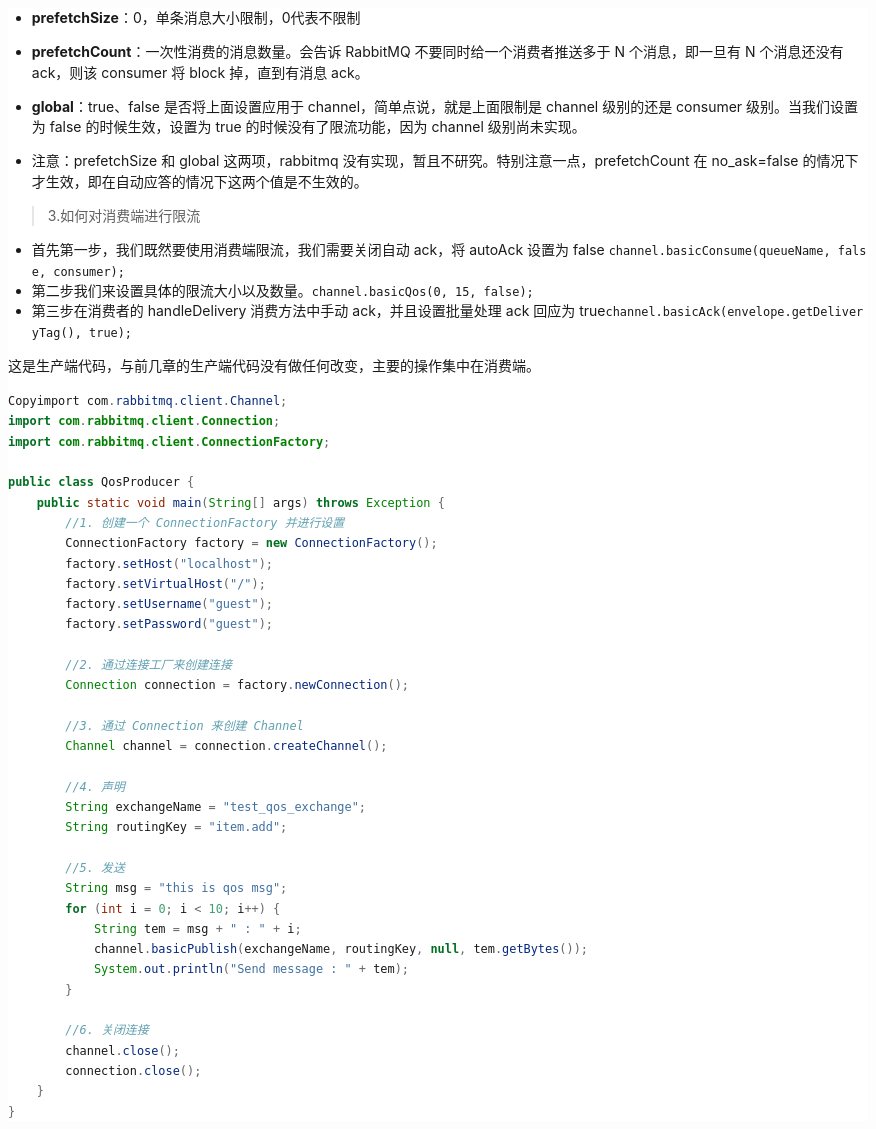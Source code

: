 - **prefetchSize**：0，单条消息大小限制，0代表不限制

- **prefetchCount**：一次性消费的消息数量。会告诉 RabbitMQ 不要同时给一个消费者推送多于 N 个消息，即一旦有 N 个消息还没有 ack，则该 consumer 将 block 掉，直到有消息 ack。

- **global**：true、false 是否将上面设置应用于 channel，简单点说，就是上面限制是 channel 级别的还是 consumer 级别。当我们设置为 false 的时候生效，设置为 true 的时候没有了限流功能，因为 channel 级别尚未实现。

- 注意：prefetchSize 和 global 这两项，rabbitmq 没有实现，暂且不研究。特别注意一点，prefetchCount 在 no_ask=false 的情况下才生效，即在自动应答的情况下这两个值是不生效的。

  

> 3.如何对消费端进行限流

- 首先第一步，我们既然要使用消费端限流，我们需要关闭自动 ack，将 autoAck 设置为 false `channel.basicConsume(queueName, false, consumer);`
- 第二步我们来设置具体的限流大小以及数量。`channel.basicQos(0, 15, false);`
- 第三步在消费者的 handleDelivery 消费方法中手动 ack，并且设置批量处理 ack 回应为 true`channel.basicAck(envelope.getDeliveryTag(), true);`

这是生产端代码，与前几章的生产端代码没有做任何改变，主要的操作集中在消费端。

```java
Copyimport com.rabbitmq.client.Channel;
import com.rabbitmq.client.Connection;
import com.rabbitmq.client.ConnectionFactory;

public class QosProducer {
    public static void main(String[] args) throws Exception {
        //1. 创建一个 ConnectionFactory 并进行设置
        ConnectionFactory factory = new ConnectionFactory();
        factory.setHost("localhost");
        factory.setVirtualHost("/");
        factory.setUsername("guest");
        factory.setPassword("guest");

        //2. 通过连接工厂来创建连接
        Connection connection = factory.newConnection();

        //3. 通过 Connection 来创建 Channel
        Channel channel = connection.createChannel();

        //4. 声明
        String exchangeName = "test_qos_exchange";
        String routingKey = "item.add";

        //5. 发送
        String msg = "this is qos msg";
        for (int i = 0; i < 10; i++) {
            String tem = msg + " : " + i;
            channel.basicPublish(exchangeName, routingKey, null, tem.getBytes());
            System.out.println("Send message : " + tem);
        }

        //6. 关闭连接
        channel.close();
        connection.close();
    }
}
```
